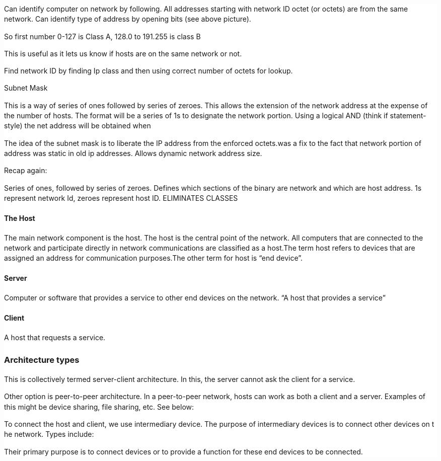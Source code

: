 

Can identify computer on network by following. All addresses starting with network ID octet (or octets) are from the same network. Can identify type of address by opening bits (see above picture).

So first number 0-127 is Class A, 128.0 to 191.255 is class B

This is useful as it lets us know if hosts are on the same network or not.

Find network ID by finding Ip class and then using correct number of octets for lookup.

Subnet Mask

This is a way of series of ones followed by series of zeroes. This allows the extension of the network address at the expense of the number of hosts. The format will be a series of 1s to designate the network portion. Using a logical AND (think if statement-style) the net address will be obtained when



The idea of the subnet mask is to liberate the IP address from the enforced octets.was a fix to the fact that network portion of address was static in old ip addresses. Allows dynamic network address size.

Recap again:

Series of ones, followed by series of zeroes. Defines which sections of the binary are network and which are host address. 1s represent network Id, zeroes represent host ID. ELIMINATES CLASSES




#### The Host

The main network component is the host. The host is the central point of the network. All computers that are connected to the network and participate directly in network communications are classified as a host.The term host refers to devices that are assigned an address for communication purposes.The other term for host is “end device”.

#### Server

Computer or software that provides a service to other end devices on the network. “A host that provides a service”

#### Client
A host that requests a service.


### Architecture types

This is collectively termed server-client architecture. In this, the server cannot ask the client for a service.


Other option is peer-to-peer architecture. In a peer-to-peer network, hosts can work as both a client and a server. Examples of this might be device sharing, file sharing, etc. See below:


To connect the host and client, we use intermediary device. The purpose of intermediary devices is to connect other devices on t he network. Types include:

Their primary purpose is to connect devices or to provide a function for these end devices to be connected.
